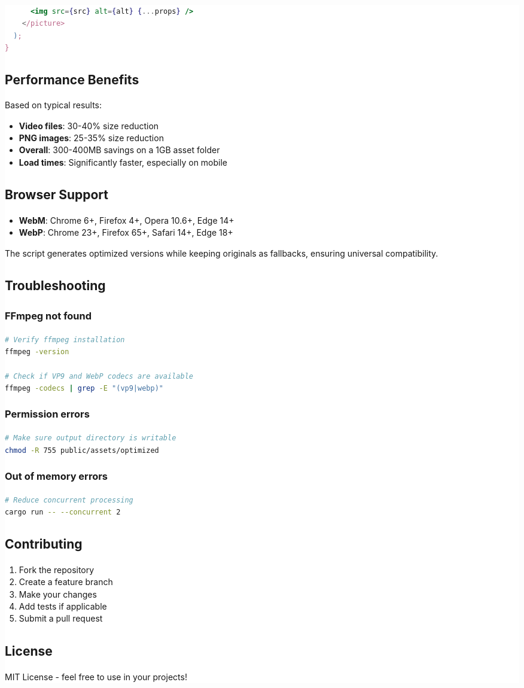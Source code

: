 ```jsx
      <img src={src} alt={alt} {...props} />
    </picture>
  );
}
```

## Performance Benefits

Based on typical results:

- **Video files**: 30-40% size reduction
- **PNG images**: 25-35% size reduction
- **Overall**: 300-400MB savings on a 1GB asset folder
- **Load times**: Significantly faster, especially on mobile

## Browser Support

- **WebM**: Chrome 6+, Firefox 4+, Opera 10.6+, Edge 14+
- **WebP**: Chrome 23+, Firefox 65+, Safari 14+, Edge 18+

The script generates optimized versions while keeping originals as fallbacks, ensuring universal compatibility.

## Troubleshooting

### FFmpeg not found

```bash
# Verify ffmpeg installation
ffmpeg -version

# Check if VP9 and WebP codecs are available
ffmpeg -codecs | grep -E "(vp9|webp)"
```

### Permission errors

```bash
# Make sure output directory is writable
chmod -R 755 public/assets/optimized
```

### Out of memory errors

```bash
# Reduce concurrent processing
cargo run -- --concurrent 2
```

## Contributing

1. Fork the repository
2. Create a feature branch
3. Make your changes
4. Add tests if applicable
5. Submit a pull request

## License

MIT License - feel free to use in your projects!
